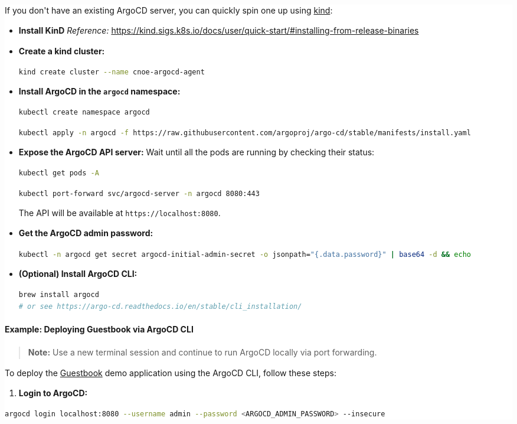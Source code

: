If you don't have an existing ArgoCD server, you can quickly spin one up using [kind](https://kind.sigs.k8s.io/):

- **Install KinD**
  _Reference:_ https://kind.sigs.k8s.io/docs/user/quick-start/#installing-from-release-binaries

- **Create a kind cluster:**

  ```bash
  kind create cluster --name cnoe-argocd-agent
  ```

- **Install ArgoCD in the `argocd` namespace:**

  ```bash
  kubectl create namespace argocd
  ```

  ```bash
  kubectl apply -n argocd -f https://raw.githubusercontent.com/argoproj/argo-cd/stable/manifests/install.yaml
  ```

- **Expose the ArgoCD API server:**
  Wait until all the pods are running by checking their status:

  ```bash
  kubectl get pods -A
  ```

  ```bash
  kubectl port-forward svc/argocd-server -n argocd 8080:443
  ```

  The API will be available at `https://localhost:8080`.

- **Get the ArgoCD admin password:**

  ```bash
  kubectl -n argocd get secret argocd-initial-admin-secret -o jsonpath="{.data.password}" | base64 -d && echo
  ```

- **(Optional) Install ArgoCD CLI:**

  ```bash
  brew install argocd
  # or see https://argo-cd.readthedocs.io/en/stable/cli_installation/
  ```

#### Example: Deploying Guestbook via ArgoCD CLI

> **Note:** Use a new terminal session and continue to run ArgoCD locally via port forwarding.

To deploy the [Guestbook](https://github.com/argoproj/argocd-example-apps/tree/master/guestbook) demo application using the ArgoCD CLI, follow these steps:

1. **Login to ArgoCD:**

  ```bash
  argocd login localhost:8080 --username admin --password <ARGOCD_ADMIN_PASSWORD> --insecure
  ```
